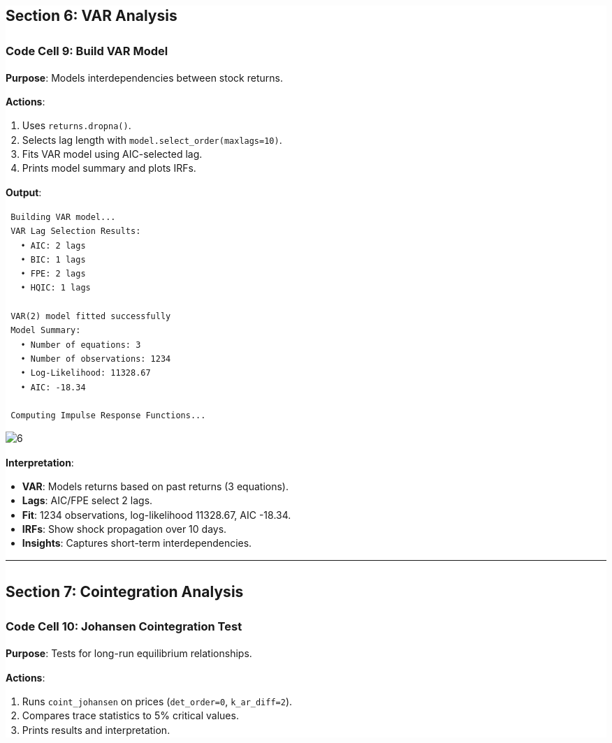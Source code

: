 
## Section 6: VAR Analysis

### Code Cell 9: Build VAR Model
**Purpose**: Models interdependencies between stock returns.

**Actions**:
1. Uses `returns.dropna()`.
2. Selects lag length with `model.select_order(maxlags=10)`.
3. Fits VAR model using AIC-selected lag.
4. Prints model summary and plots IRFs.

**Output**:
```
 Building VAR model...
 VAR Lag Selection Results:
   • AIC: 2 lags
   • BIC: 1 lags
   • FPE: 2 lags
   • HQIC: 1 lags

 VAR(2) model fitted successfully
 Model Summary:
   • Number of equations: 3
   • Number of observations: 1234
   • Log-Likelihood: 11328.67
   • AIC: -18.34

 Computing Impulse Response Functions...

```
![6](images/6.png)


**Interpretation**:
- **VAR**: Models returns based on past returns (3 equations).
- **Lags**: AIC/FPE select 2 lags.
- **Fit**: 1234 observations, log-likelihood 11328.67, AIC -18.34.
- **IRFs**: Show shock propagation over 10 days.
- **Insights**: Captures short-term interdependencies.

---

## Section 7: Cointegration Analysis

### Code Cell 10: Johansen Cointegration Test
**Purpose**: Tests for long-run equilibrium relationships.

**Actions**:
1. Runs `coint_johansen` on prices (`det_order=0`, `k_ar_diff=2`).
2. Compares trace statistics to 5% critical values.
3. Prints results and interpretation.
